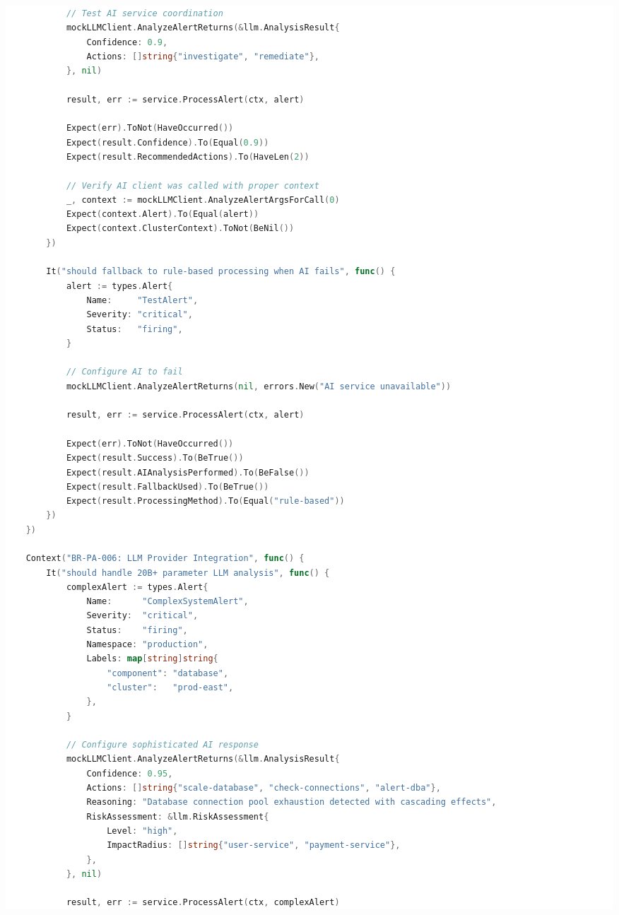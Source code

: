 ```go
            // Test AI service coordination
            mockLLMClient.AnalyzeAlertReturns(&llm.AnalysisResult{
                Confidence: 0.9,
                Actions: []string{"investigate", "remediate"},
            }, nil)

            result, err := service.ProcessAlert(ctx, alert)

            Expect(err).ToNot(HaveOccurred())
            Expect(result.Confidence).To(Equal(0.9))
            Expect(result.RecommendedActions).To(HaveLen(2))

            // Verify AI client was called with proper context
            _, context := mockLLMClient.AnalyzeAlertArgsForCall(0)
            Expect(context.Alert).To(Equal(alert))
            Expect(context.ClusterContext).ToNot(BeNil())
        })

        It("should fallback to rule-based processing when AI fails", func() {
            alert := types.Alert{
                Name:     "TestAlert",
                Severity: "critical",
                Status:   "firing",
            }

            // Configure AI to fail
            mockLLMClient.AnalyzeAlertReturns(nil, errors.New("AI service unavailable"))

            result, err := service.ProcessAlert(ctx, alert)

            Expect(err).ToNot(HaveOccurred())
            Expect(result.Success).To(BeTrue())
            Expect(result.AIAnalysisPerformed).To(BeFalse())
            Expect(result.FallbackUsed).To(BeTrue())
            Expect(result.ProcessingMethod).To(Equal("rule-based"))
        })
    })

    Context("BR-PA-006: LLM Provider Integration", func() {
        It("should handle 20B+ parameter LLM analysis", func() {
            complexAlert := types.Alert{
                Name:      "ComplexSystemAlert",
                Severity:  "critical",
                Status:    "firing",
                Namespace: "production",
                Labels: map[string]string{
                    "component": "database",
                    "cluster":   "prod-east",
                },
            }

            // Configure sophisticated AI response
            mockLLMClient.AnalyzeAlertReturns(&llm.AnalysisResult{
                Confidence: 0.95,
                Actions: []string{"scale-database", "check-connections", "alert-dba"},
                Reasoning: "Database connection pool exhaustion detected with cascading effects",
                RiskAssessment: &llm.RiskAssessment{
                    Level: "high",
                    ImpactRadius: []string{"user-service", "payment-service"},
                },
            }, nil)

            result, err := service.ProcessAlert(ctx, complexAlert)
```